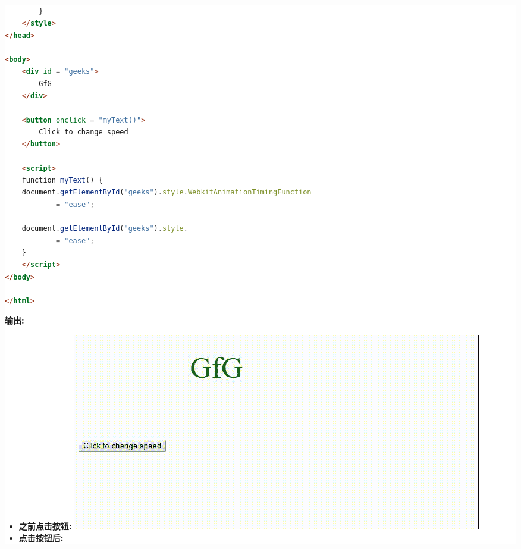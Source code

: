 ```html
        }
    </style>
</head>

<body>
    <div id = "geeks">
        GfG
    </div>

    <button onclick = "myText()">
        Click to change speed
    </button>

    <script>
    function myText() {
    document.getElementById("geeks").style.WebkitAnimationTimingFunction
            = "ease"; 

    document.getElementById("geeks").style.
            = "ease";
    }
    </script>
</body>

</html>                    
```

**输出:**

*   **之前点击按钮:**
    ![animation-timing before gfg](img/806111d0bc0314123b9270b556fb94e6.png)
*   **点击按钮后:**